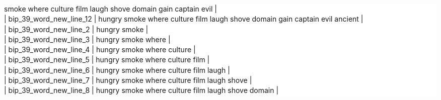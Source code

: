 smoke
where
culture
film
laugh
shove
domain
gain
captain
evil |  
| bip_39_word_new_line_12 | hungry
smoke
where
culture
film
laugh
shove
domain
gain
captain
evil
ancient |  
| bip_39_word_new_line_2 | hungry
smoke |  
| bip_39_word_new_line_3 | hungry
smoke
where |  
| bip_39_word_new_line_4 | hungry
smoke
where
culture |  
| bip_39_word_new_line_5 | hungry
smoke
where
culture
film |  
| bip_39_word_new_line_6 | hungry
smoke
where
culture
film
laugh |  
| bip_39_word_new_line_7 | hungry
smoke
where
culture
film
laugh
shove |  
| bip_39_word_new_line_8 | hungry
smoke
where
culture
film
laugh
shove
domain |  
